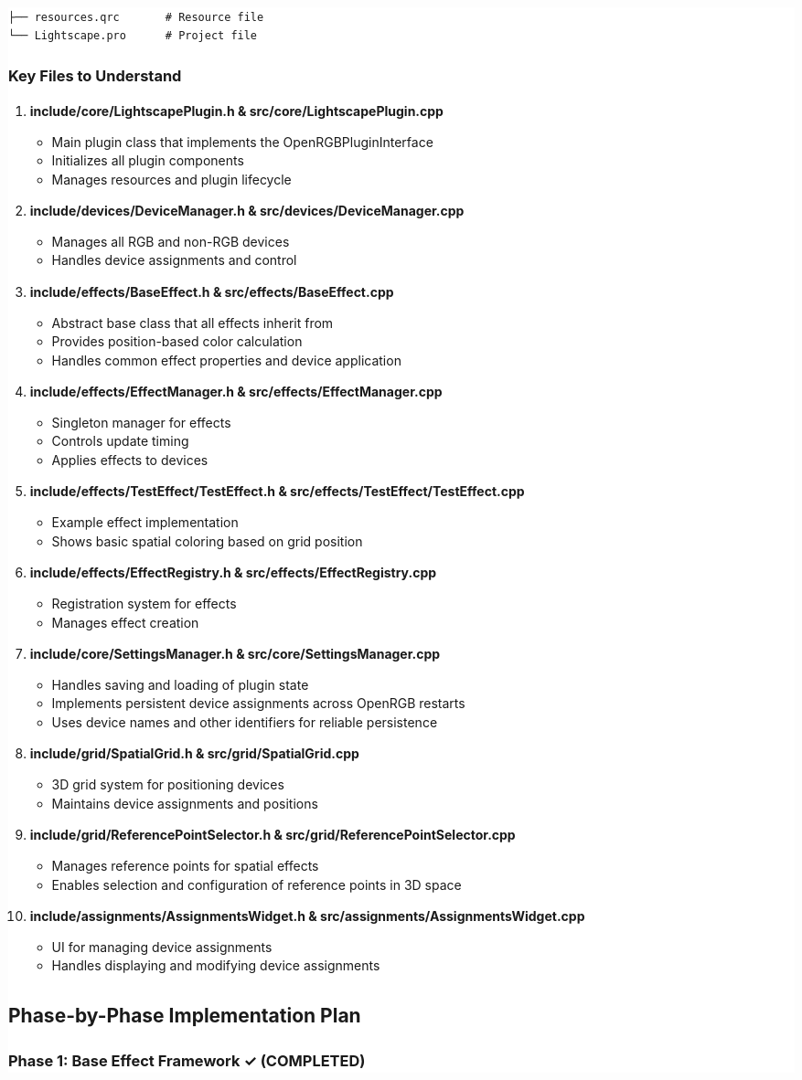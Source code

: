 ```
├── resources.qrc       # Resource file
└── Lightscape.pro      # Project file
```

### Key Files to Understand

1. **include/core/LightscapePlugin.h & src/core/LightscapePlugin.cpp**
   - Main plugin class that implements the OpenRGBPluginInterface
   - Initializes all plugin components
   - Manages resources and plugin lifecycle

2. **include/devices/DeviceManager.h & src/devices/DeviceManager.cpp**
   - Manages all RGB and non-RGB devices
   - Handles device assignments and control

3. **include/effects/BaseEffect.h & src/effects/BaseEffect.cpp**
   - Abstract base class that all effects inherit from
   - Provides position-based color calculation
   - Handles common effect properties and device application

4. **include/effects/EffectManager.h & src/effects/EffectManager.cpp**
   - Singleton manager for effects
   - Controls update timing
   - Applies effects to devices

5. **include/effects/TestEffect/TestEffect.h & src/effects/TestEffect/TestEffect.cpp**
   - Example effect implementation
   - Shows basic spatial coloring based on grid position

6. **include/effects/EffectRegistry.h & src/effects/EffectRegistry.cpp**
   - Registration system for effects
   - Manages effect creation

7. **include/core/SettingsManager.h & src/core/SettingsManager.cpp**
   - Handles saving and loading of plugin state
   - Implements persistent device assignments across OpenRGB restarts
   - Uses device names and other identifiers for reliable persistence

8. **include/grid/SpatialGrid.h & src/grid/SpatialGrid.cpp**
   - 3D grid system for positioning devices
   - Maintains device assignments and positions

9. **include/grid/ReferencePointSelector.h & src/grid/ReferencePointSelector.cpp**
   - Manages reference points for spatial effects
   - Enables selection and configuration of reference points in 3D space

10. **include/assignments/AssignmentsWidget.h & src/assignments/AssignmentsWidget.cpp**
    - UI for managing device assignments
    - Handles displaying and modifying device assignments

## Phase-by-Phase Implementation Plan

### Phase 1: Base Effect Framework ✓ (COMPLETED)
